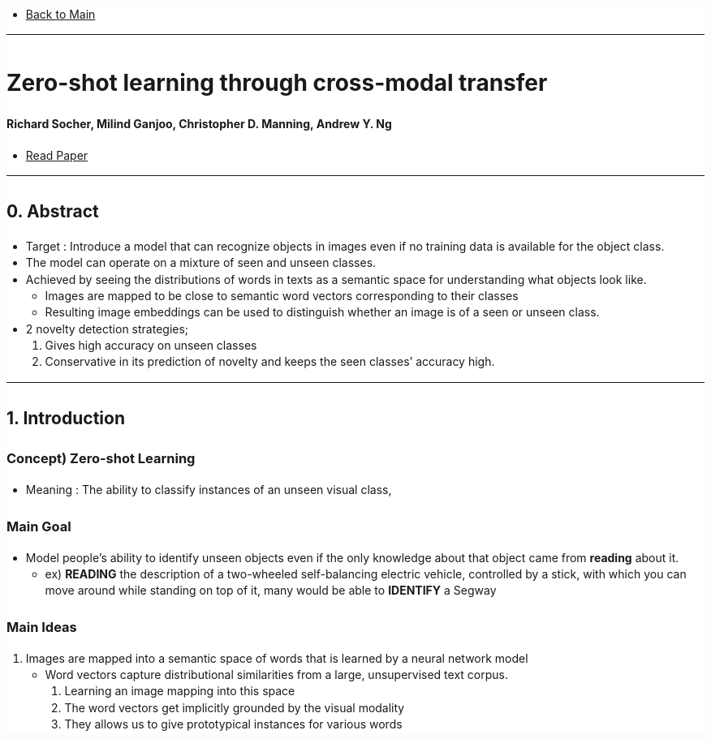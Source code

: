 * [Back to Main](../../README.md)
---

# Zero-shot learning through cross-modal transfer
#### Richard Socher, Milind Ganjoo, Christopher D. Manning, Andrew Y. Ng
* [Read Paper](../paper_pdfs/230623%20zero-shot-learning-through-cross-modal-transfer.pdf)

---
## 0. Abstract
* Target : Introduce a model that can recognize objects in images even if no training data is available for the object class.
* The model can operate on a mixture of seen and unseen classes.
* Achieved by seeing the distributions of words in texts as a semantic space for understanding what objects look like.
  * Images are mapped to be close to semantic word vectors corresponding to their classes
  * Resulting image embeddings can be used to distinguish whether an image is of a seen or unseen class.
* 2 novelty detection strategies; 
  1. Gives high accuracy on unseen classes
  2. Conservative in its prediction of novelty and keeps the seen classes’ accuracy high.

---

## 1. Introduction
### Concept) Zero-shot Learning
  * Meaning : The ability to classify instances of an unseen visual class,


### Main Goal
* Model people’s ability to identify unseen objects even if the only knowledge about that object came from **reading** about it.
  * ex) **READING** the description of a two-wheeled self-balancing electric vehicle, controlled by a stick, with which you can move around while standing on top of it, many would be able to **IDENTIFY** a Segway


### Main Ideas
1. Images are mapped into a semantic space of words that is learned by a neural network model
   * Word vectors capture distributional similarities from a large, unsupervised text corpus.
     1. Learning an image mapping into this space 
     2. The word vectors get implicitly grounded by the visual modality 
     3. They allows us to give prototypical instances for various words   